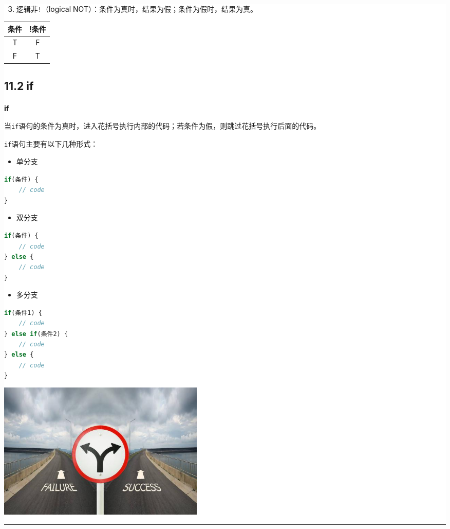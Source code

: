 3. 逻辑非`!`（logical NOT）：条件为真时，结果为假；条件为假时，结果为真。

| 条件 | !条件 |
| :--: | :---: |
|  T   |   F   |
|  F   |   T   |

<div style="page-break-after: always;"></div>

## 11.2 if

**if**

当`if`语句的条件为真时，进入花括号执行内部的代码；若条件为假，则跳过花括号执行后面的代码。

`if`语句主要有以下几种形式：

- 单分支

```js
if(条件) {
    // code
}
```

- 双分支

```js
if(条件) {
    // code
} else {
    // code
}
```

- 多分支

```js
if(条件1) {
    // code
} else if(条件2) {
    // code
} else {
    // code
}
```

<img src="./img/C11/11-2/1.png" style="zoom: 67%;" />

---